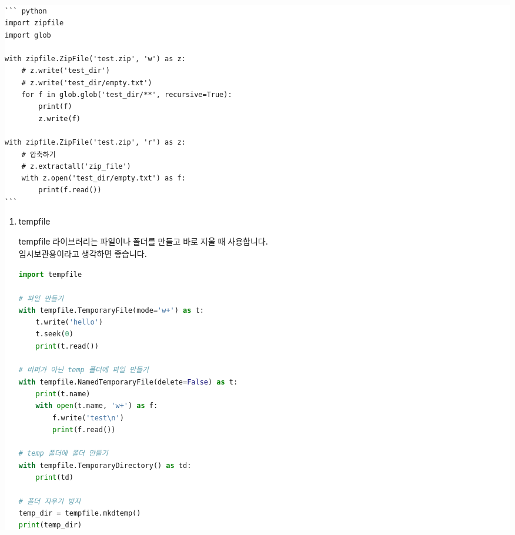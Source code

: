     ``` python
    import zipfile
    import glob

    with zipfile.ZipFile('test.zip', 'w') as z:
        # z.write('test_dir')
        # z.write('test_dir/empty.txt')
        for f in glob.glob('test_dir/**', recursive=True):
            print(f)
            z.write(f)

    with zipfile.ZipFile('test.zip', 'r') as z:
        # 압축하기
        # z.extractall('zip_file')
        with z.open('test_dir/empty.txt') as f:
            print(f.read())
    ```

1. tempfile

    tempfile 라이브러리는 파일이나 폴더를 만들고 바로 지울 때 사용합니다.  
    임시보관용이라고 생각하면 좋습니다.

    ``` python
    import tempfile

    # 파일 만들기
    with tempfile.TemporaryFile(mode='w+') as t:
        t.write('hello')
        t.seek(0)
        print(t.read())

    # 버퍼가 아닌 temp 폴더에 파일 만들기
    with tempfile.NamedTemporaryFile(delete=False) as t:
        print(t.name)
        with open(t.name, 'w+') as f:
            f.write('test\n')
            print(f.read())

    # temp 폴더에 폴더 만들기
    with tempfile.TemporaryDirectory() as td:
        print(td)

    # 폴더 지우기 방지
    temp_dir = tempfile.mkdtemp()
    print(temp_dir)
    ```
